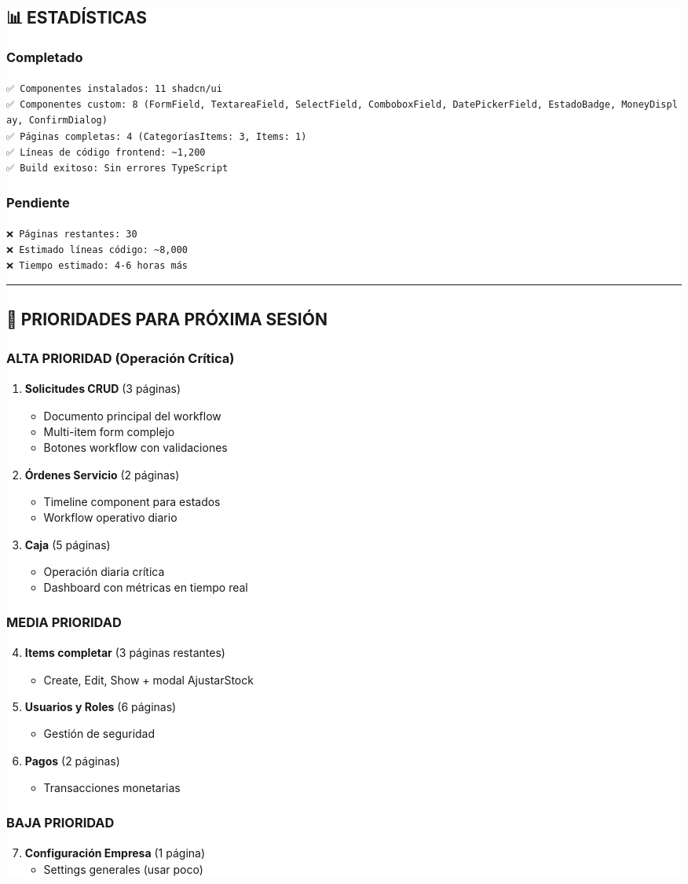 ## 📊 ESTADÍSTICAS

### Completado
```
✅ Componentes instalados: 11 shadcn/ui
✅ Componentes custom: 8 (FormField, TextareaField, SelectField, ComboboxField, DatePickerField, EstadoBadge, MoneyDisplay, ConfirmDialog)
✅ Páginas completas: 4 (CategoríasItems: 3, Items: 1)
✅ Líneas de código frontend: ~1,200
✅ Build exitoso: Sin errores TypeScript
```

### Pendiente
```
❌ Páginas restantes: 30
❌ Estimado líneas código: ~8,000
❌ Tiempo estimado: 4-6 horas más
```

---

## 🎯 PRIORIDADES PARA PRÓXIMA SESIÓN

### ALTA PRIORIDAD (Operación Crítica)
1. **Solicitudes CRUD** (3 páginas)
   - Documento principal del workflow
   - Multi-item form complejo
   - Botones workflow con validaciones

2. **Órdenes Servicio** (2 páginas)
   - Timeline component para estados
   - Workflow operativo diario

3. **Caja** (5 páginas)
   - Operación diaria crítica
   - Dashboard con métricas en tiempo real

### MEDIA PRIORIDAD
4. **Items completar** (3 páginas restantes)
   - Create, Edit, Show + modal AjustarStock

5. **Usuarios y Roles** (6 páginas)
   - Gestión de seguridad

6. **Pagos** (2 páginas)
   - Transacciones monetarias

### BAJA PRIORIDAD
7. **Configuración Empresa** (1 página)
   - Settings generales (usar poco)

